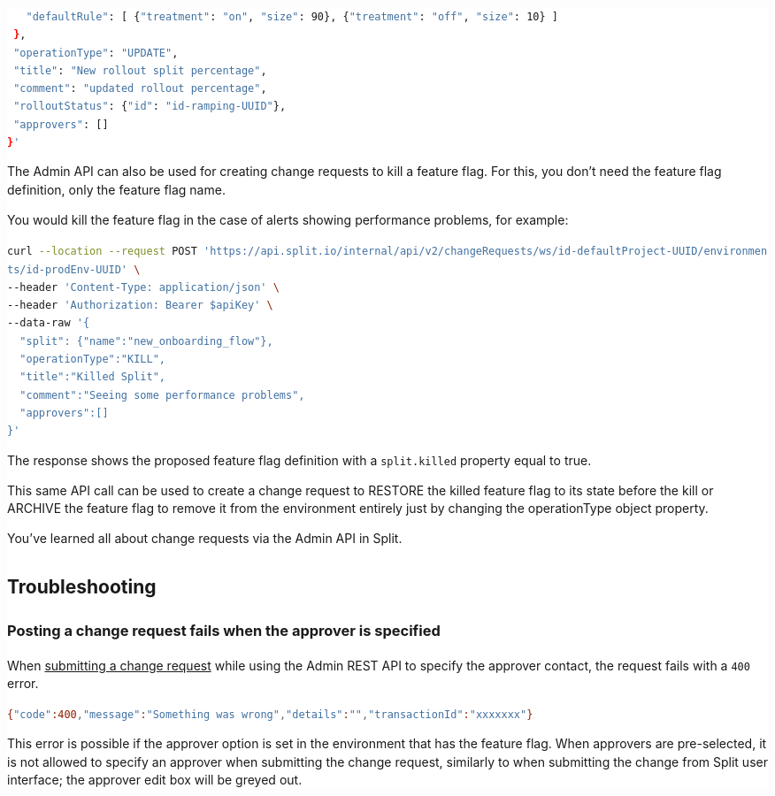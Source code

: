 ```bash
   "defaultRule": [ {"treatment": "on", "size": 90}, {"treatment": "off", "size": 10} ]
 },
 "operationType": "UPDATE",
 "title": "New rollout split percentage",
 "comment": "updated rollout percentage",
 "rolloutStatus": {"id": "id-ramping-UUID"},
 "approvers": []
}'
```

The Admin API can also be used for creating change requests to kill a feature flag. For this, you don’t need the feature flag definition, only the feature flag name. 

You would kill the feature flag in the case of alerts showing performance problems, for example:

```bash
curl --location --request POST 'https://api.split.io/internal/api/v2/changeRequests/ws/id-defaultProject-UUID/environments/id-prodEnv-UUID' \
--header 'Content-Type: application/json' \
--header 'Authorization: Bearer $apiKey' \
--data-raw '{
  "split": {"name":"new_onboarding_flow"},
  "operationType":"KILL",
  "title":"Killed Split",
  "comment":"Seeing some performance problems",
  "approvers":[]
}'
```

The response shows the proposed feature flag definition with a `split.killed` property equal to true. 

This same API call can be used to create a change request to RESTORE the killed feature flag to its state before the kill or ARCHIVE the feature flag to remove it from the environment entirely just by changing the operationType object property. 

You’ve learned all about change requests via the Admin API in Split.

## Troubleshooting

### Posting a change request fails when the approver is specified

When [submitting a change request](https://docs.split.io/reference#create-change-request) while using the Admin REST API to specify the approver contact, the request fails with a `400` error.

```bash
{"code":400,"message":"Something was wrong","details":"","transactionId":"xxxxxxx"}
```

This error is possible if the approver option is set in the environment that has the feature flag. When approvers are pre-selected, it is not allowed to specify an approver when submitting the change request, similarly to when submitting the change from Split user interface; the approver edit box will be greyed out.
